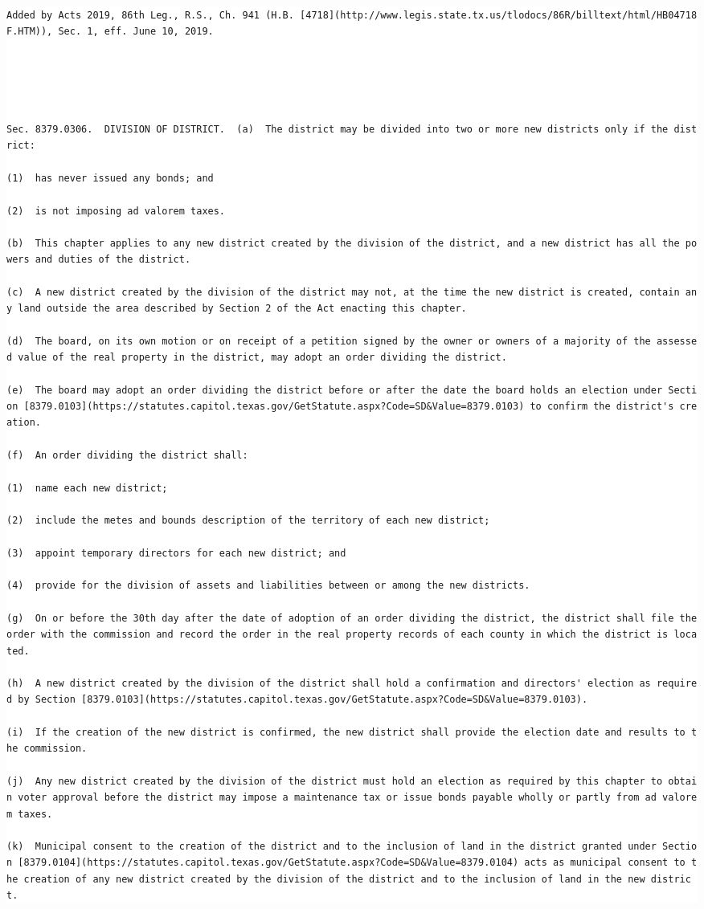     
    
    
    Added by Acts 2019, 86th Leg., R.S., Ch. 941 (H.B. [4718](http://www.legis.state.tx.us/tlodocs/86R/billtext/html/HB04718F.HTM)), Sec. 1, eff. June 10, 2019.
    
    
    
    
    
    Sec. 8379.0306.  DIVISION OF DISTRICT.  (a)  The district may be divided into two or more new districts only if the district:
    
    (1)  has never issued any bonds; and
    
    (2)  is not imposing ad valorem taxes.
    
    (b)  This chapter applies to any new district created by the division of the district, and a new district has all the powers and duties of the district.
    
    (c)  A new district created by the division of the district may not, at the time the new district is created, contain any land outside the area described by Section 2 of the Act enacting this chapter.
    
    (d)  The board, on its own motion or on receipt of a petition signed by the owner or owners of a majority of the assessed value of the real property in the district, may adopt an order dividing the district.
    
    (e)  The board may adopt an order dividing the district before or after the date the board holds an election under Section [8379.0103](https://statutes.capitol.texas.gov/GetStatute.aspx?Code=SD&Value=8379.0103) to confirm the district's creation.
    
    (f)  An order dividing the district shall:
    
    (1)  name each new district;
    
    (2)  include the metes and bounds description of the territory of each new district;
    
    (3)  appoint temporary directors for each new district; and
    
    (4)  provide for the division of assets and liabilities between or among the new districts.
    
    (g)  On or before the 30th day after the date of adoption of an order dividing the district, the district shall file the order with the commission and record the order in the real property records of each county in which the district is located.
    
    (h)  A new district created by the division of the district shall hold a confirmation and directors' election as required by Section [8379.0103](https://statutes.capitol.texas.gov/GetStatute.aspx?Code=SD&Value=8379.0103).
    
    (i)  If the creation of the new district is confirmed, the new district shall provide the election date and results to the commission.
    
    (j)  Any new district created by the division of the district must hold an election as required by this chapter to obtain voter approval before the district may impose a maintenance tax or issue bonds payable wholly or partly from ad valorem taxes.
    
    (k)  Municipal consent to the creation of the district and to the inclusion of land in the district granted under Section [8379.0104](https://statutes.capitol.texas.gov/GetStatute.aspx?Code=SD&Value=8379.0104) acts as municipal consent to the creation of any new district created by the division of the district and to the inclusion of land in the new district.
    